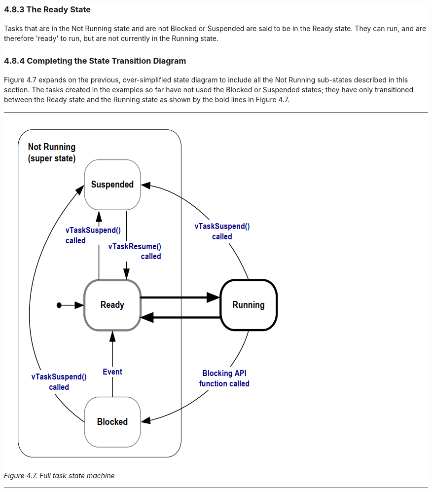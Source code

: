 
### 4.8.3 The Ready State

Tasks that are in the Not Running state and are not Blocked or Suspended are said
to be in the Ready state. They can run, and are therefore 'ready' to
run, but are not currently in the Running state.


### 4.8.4 Completing the State Transition Diagram

Figure 4.7 expands on the previous, over-simplified state diagram to
include all the Not Running sub-states described in this section. The
tasks created in the examples so far have not used the Blocked or
Suspended states; they have only transitioned between the Ready state
and the Running state as shown by the bold lines in Figure 4.7.

* * *
![](media/image15.png)   
*Figure 4.7. Full task state machine*
* * *
